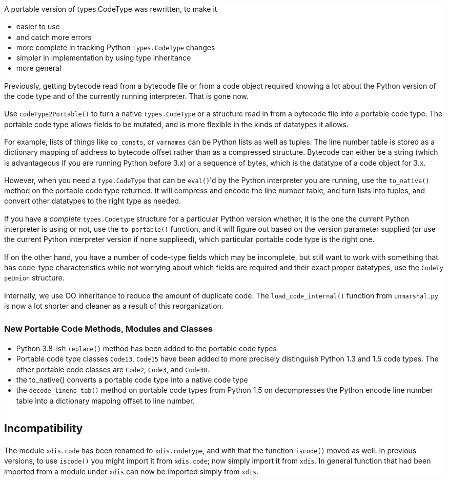 A portable version of types.CodeType was rewritten, to make it

* easier to use
* and catch more errors
* more complete in tracking Python `types.CodeType` changes
* simpler in implementation by using type inheritance
* more general

Previously, getting bytecode read from a bytecode file or from a code object required knowing a lot about the Python version of the code type and of the currently running interpreter. That is gone now.

Use `codeType2Portable()` to turn a native `types.CodeType` or a structure read in from a bytecode file into a portable code type. The portable code type allows fields to be mutated, and is more flexible in the kinds of datatypes it allows.

For example, lists of things like `co_consts`, or `varnames` can be Python lists as well as tuples. The line number table is stored as a dictionary mapping of address to bytecode offset rather than as a compressed structure. Bytecode can either be a string (which is advantageous if you are running Python before 3.x) or a sequence of bytes, which is the datatype of a code object for 3.x.

However, when you need a `type.CodeType` that can be `eval()`'d by the Python interpreter you are running, use the `to_native()` method on the portable code type returned. It will compress and encode the line number table, and turn lists into tuples, and convert other datatypes to the right type as needed.

If you have a *complete* `types.Codetype` structure for a particular Python version whether, it is the one the current Python interpreter is using or not, use the `to_portable()` function, and it will figure out based on the version parameter supplied (or use the current Python interpreter version if none supplieed), which particular portable code type is the right one.

If on the other hand, you have a number of code-type fields which may be incomplete, but still want to work with something that has code-type characteristics while not worrying about which fields are required and their exact proper datatypes, use the `CodeTypeUnion` structure.

Internally, we use OO inheritance to reduce the amount of duplicate code. The `load_code_internal()` function from `unmarshal.py` is now a lot shorter and cleaner as a result of this reorganization.

### New Portable Code Methods, Modules and Classes

* Python 3.8-ish `replace()` method has been added to the portable code types
* Portable code type classes `Code13`, `Code15` have been added to more precisely distinguish Python 1.3 and 1.5 code types. The other portable code classes are `Code2`, `Code3`, and `Code38`.
* the to_native() converts a portable code type into a native code type
* the `decode_lineno_tab()` method on portable code types from Python 1.5 on decompresses the Python encode line number table into a dictionary mapping offset to line number.


Incompatibility
---------------

The module `xdis.code` has been renamed to `xdis.codetype`, and with that the function `iscode()` moved as well. In previous versions, to use `iscode()` you might import it from `xdis.code`; now simply import it from `xdis`. In general function that had been imported from a module under `xdis` can now be imported simply from `xdis`.
